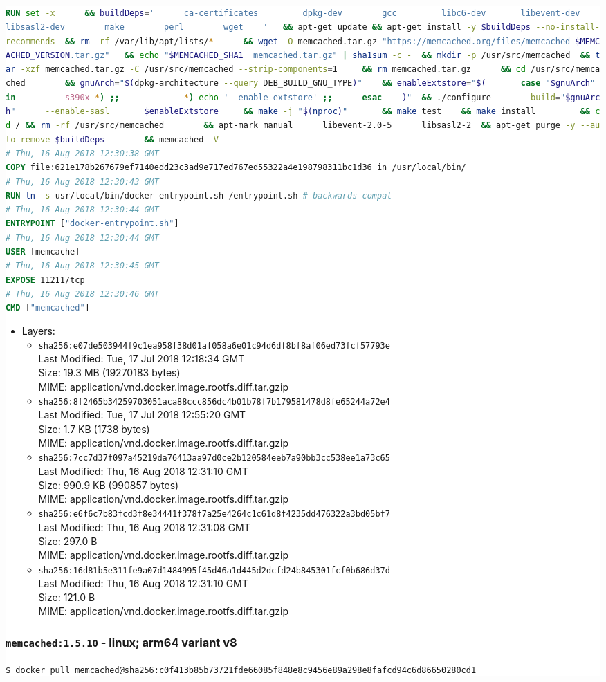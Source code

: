 ```dockerfile
RUN set -x 		&& buildDeps=' 		ca-certificates 		dpkg-dev 		gcc 		libc6-dev 		libevent-dev 		libsasl2-dev 		make 		perl 		wget 	' 	&& apt-get update && apt-get install -y $buildDeps --no-install-recommends 	&& rm -rf /var/lib/apt/lists/* 		&& wget -O memcached.tar.gz "https://memcached.org/files/memcached-$MEMCACHED_VERSION.tar.gz" 	&& echo "$MEMCACHED_SHA1  memcached.tar.gz" | sha1sum -c - 	&& mkdir -p /usr/src/memcached 	&& tar -xzf memcached.tar.gz -C /usr/src/memcached --strip-components=1 	&& rm memcached.tar.gz 		&& cd /usr/src/memcached 		&& gnuArch="$(dpkg-architecture --query DEB_BUILD_GNU_TYPE)" 	&& enableExtstore="$( 		case "$gnuArch" in 			s390x-*) ;; 			*) echo '--enable-extstore' ;; 		esac 	)" 	&& ./configure 		--build="$gnuArch" 		--enable-sasl 		$enableExtstore 	&& make -j "$(nproc)" 		&& make test 	&& make install 		&& cd / && rm -rf /usr/src/memcached 		&& apt-mark manual 		libevent-2.0-5 		libsasl2-2 	&& apt-get purge -y --auto-remove $buildDeps 		&& memcached -V
# Thu, 16 Aug 2018 12:30:38 GMT
COPY file:621e178b267679ef7140edd23c3ad9e717ed767ed55322a4e198798311bc1d36 in /usr/local/bin/ 
# Thu, 16 Aug 2018 12:30:43 GMT
RUN ln -s usr/local/bin/docker-entrypoint.sh /entrypoint.sh # backwards compat
# Thu, 16 Aug 2018 12:30:44 GMT
ENTRYPOINT ["docker-entrypoint.sh"]
# Thu, 16 Aug 2018 12:30:44 GMT
USER [memcache]
# Thu, 16 Aug 2018 12:30:45 GMT
EXPOSE 11211/tcp
# Thu, 16 Aug 2018 12:30:46 GMT
CMD ["memcached"]
```

-	Layers:
	-	`sha256:e07de503944f9c1ea958f38d01af058a6e01c94d6df8bf8af06ed73fcf57793e`  
		Last Modified: Tue, 17 Jul 2018 12:18:34 GMT  
		Size: 19.3 MB (19270183 bytes)  
		MIME: application/vnd.docker.image.rootfs.diff.tar.gzip
	-	`sha256:8f2465b34259703051aca88ccc856dc4b01b78f7b179581478d8fe65244a72e4`  
		Last Modified: Tue, 17 Jul 2018 12:55:20 GMT  
		Size: 1.7 KB (1738 bytes)  
		MIME: application/vnd.docker.image.rootfs.diff.tar.gzip
	-	`sha256:7cc7d37f097a45219da76413aa97d0ce2b120584eeb7a90bb3cc538ee1a73c65`  
		Last Modified: Thu, 16 Aug 2018 12:31:10 GMT  
		Size: 990.9 KB (990857 bytes)  
		MIME: application/vnd.docker.image.rootfs.diff.tar.gzip
	-	`sha256:e6f6c7b83fcd3f8e34441f378f7a25e4264c1c61d8f4235dd476322a3bd05bf7`  
		Last Modified: Thu, 16 Aug 2018 12:31:08 GMT  
		Size: 297.0 B  
		MIME: application/vnd.docker.image.rootfs.diff.tar.gzip
	-	`sha256:16d81b5e311fe9a07d1484995f45d46a1d445d2dcfd24b845301fcf0b686d37d`  
		Last Modified: Thu, 16 Aug 2018 12:31:10 GMT  
		Size: 121.0 B  
		MIME: application/vnd.docker.image.rootfs.diff.tar.gzip

### `memcached:1.5.10` - linux; arm64 variant v8

```console
$ docker pull memcached@sha256:c0f413b85b73721fde66085f848e8c9456e89a298e8fafcd94c6d86650280cd1
```
